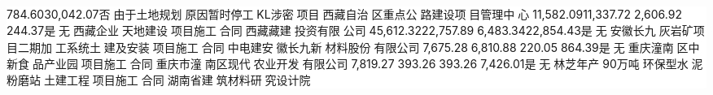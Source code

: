 784.6030,042.07否
由于土地规划
原因暂时停工
KL涉密
项目
西藏自治
区重点公
路建设项
目管理中
心
11,582.0911,337.72
2,606.92
244.37是
无
西藏企业
天地建设
项目施工
合同
西藏藏建
投资有限
公司
45,612.3222,757.89
6,483.3422,854.43是
无
安徽长九
灰岩矿项
目二期加
工系统土
建及安装
项目施工
合同
中电建安
徽长九新
材料股份
有限公司
7,675.28
6,810.88
220.05
864.39是
无
重庆潼南
区中新食
品产业园
项目施工
合同
重庆市潼
南区现代
农业开发
有限公司
7,819.27
393.26
393.26
7,426.01是
无
林芝年产
90万吨
环保型水
泥粉磨站
土建工程
项目施工
合同
湖南省建
筑材料研
究设计院